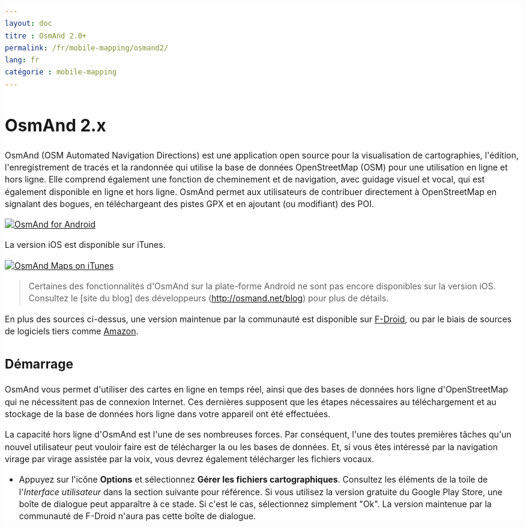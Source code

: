 ```yaml
---
layout: doc
titre : OsmAnd 2.0+
permalink: /fr/mobile-mapping/osmand2/
lang: fr
catégorie : mobile-mapping
---
```


OsmAnd 2.x
==========


OsmAnd (OSM Automated Navigation Directions) est une application open source pour la visualisation de cartographies, l'édition, l'enregistrement de tracés et la randonnée qui utilise la base de données OpenStreetMap (OSM) pour une utilisation en ligne et hors ligne. Elle comprend également une fonction de cheminement et de navigation, avec guidage visuel et vocal, qui est également disponible en ligne et hors ligne. OsmAnd permet aux utilisateurs de contribuer directement à OpenStreetMap en signalant des bogues, en téléchargeant des pistes GPX et en ajoutant (ou modifiant) des POI.  

<a href="https://play.google.com/store/apps/details?id=net.osmand">
  <img alt="OsmAnd for Android"
       src="//lh5.ggpht.com/-hvpyv4R8VQ8-N6ym0FuVFkfW3ZwU6UmhPn-IfxTn2p97bjLt3aDEH53rzPM6XKEszM=w45-rw" />
</a>

La version iOS est disponible sur iTunes.  

<a href="https://itunes.apple.com/app/id934850257">
  <img alt="OsmAnd Maps on iTunes"
       src="http://linkmaker.itunes.apple.com/images/badges/en-us/badge_appstore-lrg.png" />
</a>

>Certaines des fonctionnalités d'OsmAnd sur la plate-forme Android ne sont pas encore disponibles sur la version iOS. Consultez le [site du blog] des développeurs (http://osmand.net/blog) pour plus de détails.  

En plus des sources ci-dessus, une version maintenue par la communauté est disponible sur [F-Droid](https://f-droid.org/app/net.osmand.plus), ou par le biais de sources de logiciels tiers comme [Amazon](http://www.amazon.com/OsmAnd-Maps-Navigation/dp/B00D0SA8I8).  

Démarrage
---------------

OsmAnd vous permet d'utiliser des cartes en ligne en temps réel, ainsi que des bases de données hors ligne d'OpenStreetMap qui ne nécessitent pas de connexion Internet. Ces dernières supposent que les étapes nécessaires au téléchargement et au stockage de la base de données hors ligne dans votre appareil ont été effectuées.  

La capacité hors ligne d'OsmAnd est l'une de ses nombreuses forces. Par conséquent, l'une des toutes premières tâches qu'un nouvel utilisateur peut vouloir faire est de télécharger la ou les bases de données. Et, si vous êtes intéressé par la navigation virage par virage assistée par la voix, vous devrez également télécharger les fichiers vocaux.  

+ Appuyez sur l'icône **Options** et sélectionnez **Gérer les fichiers cartographiques**. Consultez les éléments de la toile de l'*Interface utilisateur* dans la section suivante pour référence. Si vous utilisez la version gratuite du Google Play Store, une boîte de dialogue peut apparaître à ce stade. Si c'est le cas, sélectionnez simplement "Ok". La version maintenue par la communauté de F-Droid n'aura pas cette boîte de dialogue.  


[Canvass Elements]: /images/mobile-mapping/osmand2_000.png
[Long Press Pop-up]: /images/mobile-mapping/osmand2_001a.png
[Long Press Menu]: /images/mobile-mapping/osmand2_001b.png
[Download]: /images/mobile-mapping/osmand2_002a.png
[Download db]: /images/mobile-mapping/osmand2_002b.png
[osm plugin]: /images/mobile-mapping/osmand2_003.png
[osm creds]: /images/mobile-mapping/osmand2_003b.png
[poi basic]: /images/mobile-mapping/osmand2_004a.png
[poi advanced]: /images/mobile-mapping/osmand2_004b.png
[poi show]: /images/mobile-mapping/osmand2_005a.png
[poi show eats]: /images/mobile-mapping/osmand2_005b.png
[poi custom]: /images/mobile-mapping/osmand2_005c.png
[poi custom2]: /images/mobile-mapping/osmand2_005d.png
[poi edit1]: /images/mobile-mapping/osmand2_006a.png
[note]: /images/mobile-mapping/osmand2_007a.png
[note0]: /images/mobile-mapping/osmand2_007b.png
[note1]: /images/mobile-mapping/osmand2_008b.png
[note2]: /images/mobile-mapping/osmand2_007c.png
[locally saved bugs]: /images/mobile-mapping/osmand2_008a.png
[Enable Trip Recording]: /images/mobile-mapping/osmand2_009a.png
[Right panel gpx photo]: /images/mobile-mapping/osmand2_009b.png
[Taking audio, photo or notes]: /images/mobile-mapping/osmand2_009c.png
[Display GPS tracks]: /images/mobile-mapping/osmand2_009d.png
[Show GPS tracks and waypoints]: /images/mobile-mapping/osmand2_010a.png